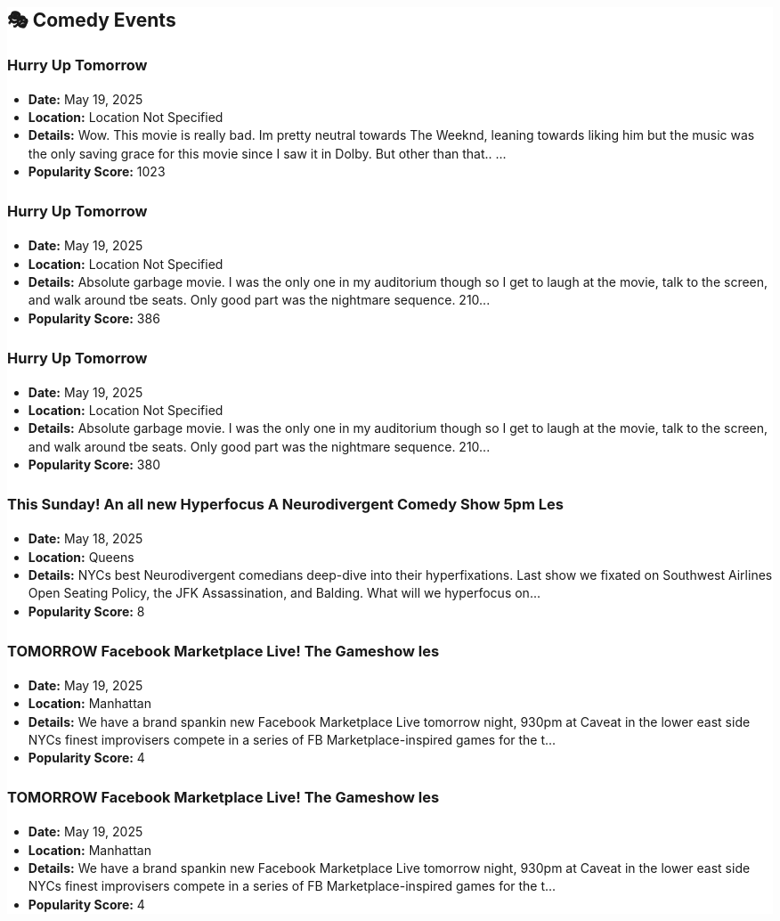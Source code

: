 ## 🎭 **Comedy Events**

### **Hurry Up Tomorrow**
- **Date:** May 19, 2025
- **Location:** Location Not Specified
- **Details:** Wow. This movie is really bad. Im pretty neutral towards The Weeknd, leaning towards liking him but the music was the only saving grace for this movie since I saw it in Dolby. But other than that.. ...
- **Popularity Score:** 1023

### **Hurry Up Tomorrow**
- **Date:** May 19, 2025
- **Location:** Location Not Specified
- **Details:** Absolute garbage movie. I was the only one in my auditorium though so I get to laugh at the movie, talk to the screen, and walk around tbe seats. Only good part was the nightmare sequence. 210...
- **Popularity Score:** 386

### **Hurry Up Tomorrow**
- **Date:** May 19, 2025
- **Location:** Location Not Specified
- **Details:** Absolute garbage movie. I was the only one in my auditorium though so I get to laugh at the movie, talk to the screen, and walk around tbe seats. Only good part was the nightmare sequence. 210...
- **Popularity Score:** 380

### **This Sunday! An all new Hyperfocus A Neurodivergent Comedy Show 5pm Les**
- **Date:** May 18, 2025
- **Location:** Queens
- **Details:** NYCs best Neurodivergent comedians deep-dive into their hyperfixations. Last show we fixated on Southwest Airlines Open Seating Policy, the JFK Assassination, and Balding. What will we hyperfocus on...
- **Popularity Score:** 8

### **TOMORROW Facebook Marketplace Live! The Gameshow les**
- **Date:** May 19, 2025
- **Location:** Manhattan
- **Details:** We have a brand spankin new Facebook Marketplace Live tomorrow night, 930pm at Caveat in the lower east side NYCs finest improvisers compete in a series of FB Marketplace-inspired games for the t...
- **Popularity Score:** 4

### **TOMORROW Facebook Marketplace Live! The Gameshow les**
- **Date:** May 19, 2025
- **Location:** Manhattan
- **Details:** We have a brand spankin new Facebook Marketplace Live tomorrow night, 930pm at Caveat in the lower east side NYCs finest improvisers compete in a series of FB Marketplace-inspired games for the t...
- **Popularity Score:** 4
